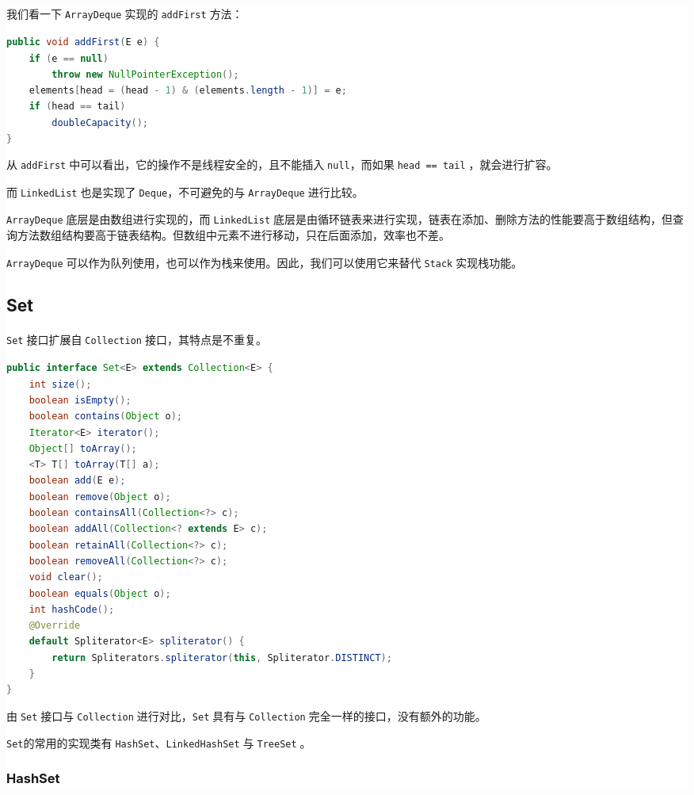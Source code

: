 我们看一下 `ArrayDeque` 实现的 `addFirst` 方法：

```java
public void addFirst(E e) {
	if (e == null)
		throw new NullPointerException();
	elements[head = (head - 1) & (elements.length - 1)] = e;
	if (head == tail)
		doubleCapacity();
}
```

从 `addFirst` 中可以看出，它的操作不是线程安全的，且不能插入 `null`，而如果 `head == tail` ，就会进行扩容。

而 `LinkedList` 也是实现了 `Deque`，不可避免的与 `ArrayDeque` 进行比较。

`ArrayDeque` 底层是由数组进行实现的，而 `LinkedList` 底层是由循环链表来进行实现，链表在添加、删除方法的性能要高于数组结构，但查询方法数组结构要高于链表结构。但数组中元素不进行移动，只在后面添加，效率也不差。

`ArrayDeque` 可以作为队列使用，也可以作为栈来使用。因此，我们可以使用它来替代 `Stack` 实现栈功能。


## Set

`Set` 接口扩展自 `Collection` 接口，其特点是不重复。

```java
public interface Set<E> extends Collection<E> {
    int size();
    boolean isEmpty();
    boolean contains(Object o);
    Iterator<E> iterator();
    Object[] toArray();
    <T> T[] toArray(T[] a);
    boolean add(E e);
    boolean remove(Object o);
    boolean containsAll(Collection<?> c);
    boolean addAll(Collection<? extends E> c);
    boolean retainAll(Collection<?> c);
    boolean removeAll(Collection<?> c);
    void clear();
    boolean equals(Object o);
    int hashCode();
    @Override
    default Spliterator<E> spliterator() {
        return Spliterators.spliterator(this, Spliterator.DISTINCT);
    }
}
```

由 `Set` 接口与 `Collection` 进行对比，`Set` 具有与 `Collection` 完全一样的接口，没有额外的功能。

`Set`的常用的实现类有 `HashSet`、`LinkedHashSet` 与 `TreeSet` 。

### HashSet
